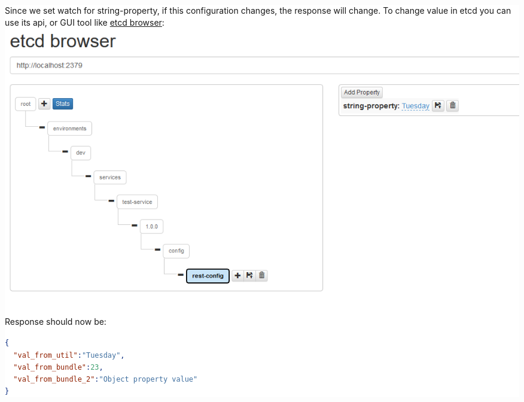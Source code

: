 Since we set watch for string-property, if this configuration changes, the response will change.
To change value in etcd you can use its api, or GUI tool like [etcd browser](http://henszey.github.io/etcd-browser/):
![etcd browser sample](etcd-browser-sample.png)

Response should now be:
```json
{
  "val_from_util":"Tuesday",
  "val_from_bundle":23,
  "val_from_bundle_2":"Object property value"
}
```
 